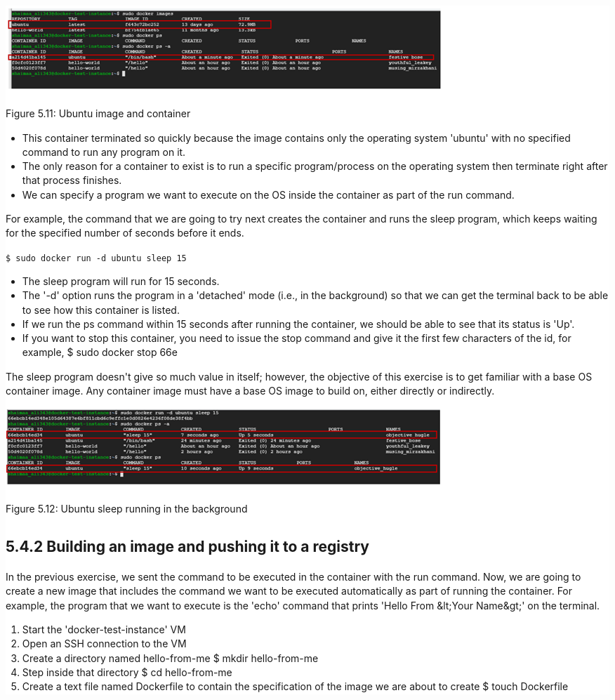 ![Ubuntu image and container](pictures/Picture5.11.png)

Figure 5.11: Ubuntu image and container

- This container terminated so quickly because the image contains only the operating system &#39;ubuntu&#39; with no specified command to run any program on it.
- The only reason for a container to exist is to run a specific program/process on the operating system then terminate right after that process finishes.
- We can specify a program we want to execute on the OS inside the container as part of the run command.

For example, the command that we are going to try next creates the container and runs the sleep program, which keeps waiting for the specified number of seconds before it ends.

`$ sudo docker run -d ubuntu sleep 15`

- The sleep program will run for 15 seconds.
- The &#39;-d&#39; option runs the program in a &#39;detached&#39; mode (i.e., in the background) so that we can get the terminal back to be able to see how this container is listed.
- If we run the ps command within 15 seconds after running the container, we should be able to see that its status is &#39;Up&#39;.
- If you want to stop this container, you need to issue the stop command and give it the first few characters of the id, for example, $ sudo docker stop 66e

The sleep program doesn&#39;t give so much value in itself; however, the objective of this exercise is to get familiar with a base OS container image. Any container image must have a base OS image to build on, either directly or indirectly.

![Ubuntu sleep running in the background](pictures/Picture5.12.png)

Figure 5.12: Ubuntu sleep running in the background

## 5.4.2 Building an image and pushing it to a registry

In the previous exercise, we sent the command to be executed in the container with the run command. Now, we are going to create a new image that includes the command we want to be executed automatically as part of running the container. For example, the program that we want to execute is the &#39;echo&#39; command that prints &#39;Hello From \&lt;Your Name\&gt;&#39;  on the terminal.

1. Start the &#39;docker-test-instance&#39; VM
2. Open an SSH connection to the VM
3. Create a directory named hello-from-me $ mkdir hello-from-me
4. Step inside that directory $ cd hello-from-me
5. Create a text file named Dockerfile to contain the specification of the image we are about to create $ touch Dockerfile
